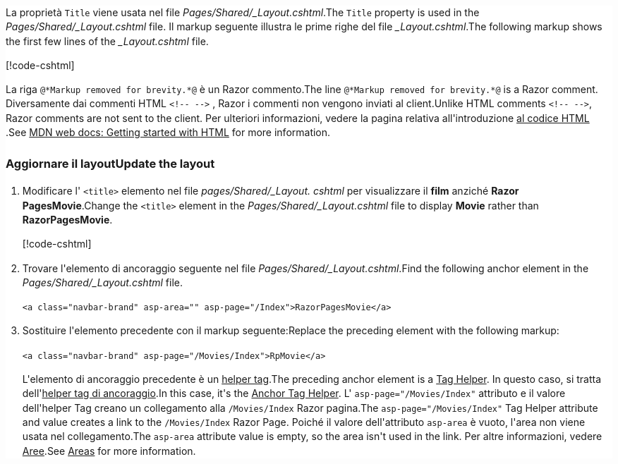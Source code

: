 <span data-ttu-id="be3f8-156">La proprietà `Title` viene usata nel file *Pages/Shared/_Layout.cshtml*.</span><span class="sxs-lookup"><span data-stu-id="be3f8-156">The `Title` property is used in the *Pages/Shared/_Layout.cshtml* file.</span></span> <span data-ttu-id="be3f8-157">Il markup seguente illustra le prime righe del file *_Layout.cshtml*.</span><span class="sxs-lookup"><span data-stu-id="be3f8-157">The following markup shows the first few lines of the *_Layout.cshtml* file.</span></span>



[!code-cshtml[](razor-pages-start/snapshot_sample/RazorPagesMovie/Pages/NU/_Layout.cshtml?highlight=6)]

<span data-ttu-id="be3f8-158">La riga `@*Markup removed for brevity.*@` è un Razor commento.</span><span class="sxs-lookup"><span data-stu-id="be3f8-158">The line `@*Markup removed for brevity.*@` is a Razor comment.</span></span> <span data-ttu-id="be3f8-159">Diversamente dai commenti HTML `<!-- -->` , Razor i commenti non vengono inviati al client.</span><span class="sxs-lookup"><span data-stu-id="be3f8-159">Unlike HTML comments `<!-- -->`, Razor comments are not sent to the client.</span></span> <span data-ttu-id="be3f8-160">Per ulteriori informazioni, vedere la pagina relativa all'introduzione [al codice HTML](https://developer.mozilla.org/docs/Learn/HTML/Introduction_to_HTML/Getting_started#HTML_comments) .</span><span class="sxs-lookup"><span data-stu-id="be3f8-160">See [MDN web docs: Getting started with HTML](https://developer.mozilla.org/docs/Learn/HTML/Introduction_to_HTML/Getting_started#HTML_comments) for more information.</span></span>

### <a name="update-the-layout"></a><span data-ttu-id="be3f8-161">Aggiornare il layout</span><span class="sxs-lookup"><span data-stu-id="be3f8-161">Update the layout</span></span>

1. <span data-ttu-id="be3f8-162">Modificare l' `<title>` elemento nel file *pages/Shared/_Layout. cshtml* per visualizzare il **film** anziché **Razor PagesMovie**.</span><span class="sxs-lookup"><span data-stu-id="be3f8-162">Change the `<title>` element in the *Pages/Shared/_Layout.cshtml* file to display **Movie** rather than **RazorPagesMovie**.</span></span>

   [!code-cshtml[](razor-pages-start/sample/RazorPagesMovie30/Pages/Shared/_Layout.cshtml?range=1-6&highlight=6)]

1. <span data-ttu-id="be3f8-163">Trovare l'elemento di ancoraggio seguente nel file *Pages/Shared/_Layout.cshtml*.</span><span class="sxs-lookup"><span data-stu-id="be3f8-163">Find the following anchor element in the *Pages/Shared/_Layout.cshtml* file.</span></span>

   ```cshtml
   <a class="navbar-brand" asp-area="" asp-page="/Index">RazorPagesMovie</a>
   ```

1. <span data-ttu-id="be3f8-164">Sostituire l'elemento precedente con il markup seguente:</span><span class="sxs-lookup"><span data-stu-id="be3f8-164">Replace the preceding element with the following markup:</span></span>

   ```cshtml
   <a class="navbar-brand" asp-page="/Movies/Index">RpMovie</a>
   ```

   <span data-ttu-id="be3f8-165">L'elemento di ancoraggio precedente è un [helper tag](xref:mvc/views/tag-helpers/intro).</span><span class="sxs-lookup"><span data-stu-id="be3f8-165">The preceding anchor element is a [Tag Helper](xref:mvc/views/tag-helpers/intro).</span></span> <span data-ttu-id="be3f8-166">In questo caso, si tratta dell'[helper tag di ancoraggio](xref:mvc/views/tag-helpers/builtin-th/anchor-tag-helper).</span><span class="sxs-lookup"><span data-stu-id="be3f8-166">In this case, it's the [Anchor Tag Helper](xref:mvc/views/tag-helpers/builtin-th/anchor-tag-helper).</span></span> <span data-ttu-id="be3f8-167">L' `asp-page="/Movies/Index"` attributo e il valore dell'helper Tag creano un collegamento alla `/Movies/Index` Razor pagina.</span><span class="sxs-lookup"><span data-stu-id="be3f8-167">The `asp-page="/Movies/Index"` Tag Helper attribute and value creates a link to the `/Movies/Index` Razor Page.</span></span> <span data-ttu-id="be3f8-168">Poiché il valore dell'attributo `asp-area` è vuoto, l'area non viene usata nel collegamento.</span><span class="sxs-lookup"><span data-stu-id="be3f8-168">The `asp-area` attribute value is empty, so the area isn't used in the link.</span></span> <span data-ttu-id="be3f8-169">Per altre informazioni, vedere [Aree](xref:mvc/controllers/areas).</span><span class="sxs-lookup"><span data-stu-id="be3f8-169">See [Areas](xref:mvc/controllers/areas) for more information.</span></span>
